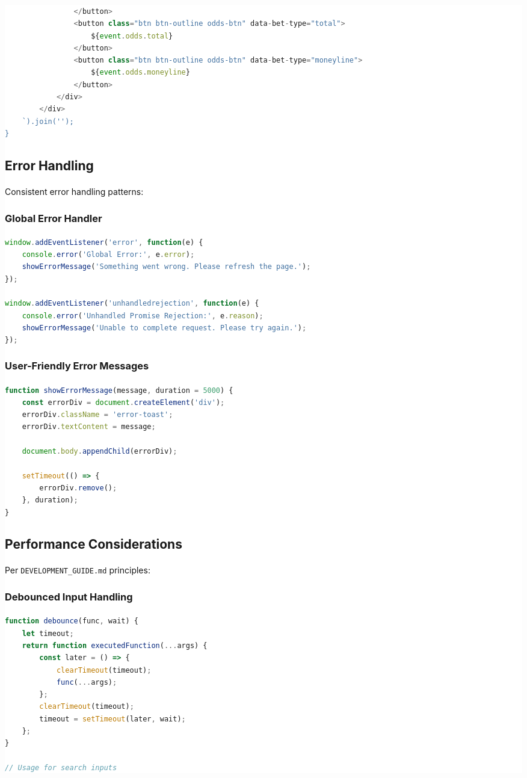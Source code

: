 ```javascript
                </button>
                <button class="btn btn-outline odds-btn" data-bet-type="total">
                    ${event.odds.total}
                </button>
                <button class="btn btn-outline odds-btn" data-bet-type="moneyline">
                    ${event.odds.moneyline}
                </button>
            </div>
        </div>
    `).join('');
}
```

## Error Handling
Consistent error handling patterns:

### Global Error Handler
```javascript
window.addEventListener('error', function(e) {
    console.error('Global Error:', e.error);
    showErrorMessage('Something went wrong. Please refresh the page.');
});

window.addEventListener('unhandledrejection', function(e) {
    console.error('Unhandled Promise Rejection:', e.reason);
    showErrorMessage('Unable to complete request. Please try again.');
});
```

### User-Friendly Error Messages
```javascript
function showErrorMessage(message, duration = 5000) {
    const errorDiv = document.createElement('div');
    errorDiv.className = 'error-toast';
    errorDiv.textContent = message;
    
    document.body.appendChild(errorDiv);
    
    setTimeout(() => {
        errorDiv.remove();
    }, duration);
}
```

## Performance Considerations
Per `DEVELOPMENT_GUIDE.md` principles:

### Debounced Input Handling
```javascript
function debounce(func, wait) {
    let timeout;
    return function executedFunction(...args) {
        const later = () => {
            clearTimeout(timeout);
            func(...args);
        };
        clearTimeout(timeout);
        timeout = setTimeout(later, wait);
    };
}

// Usage for search inputs
```